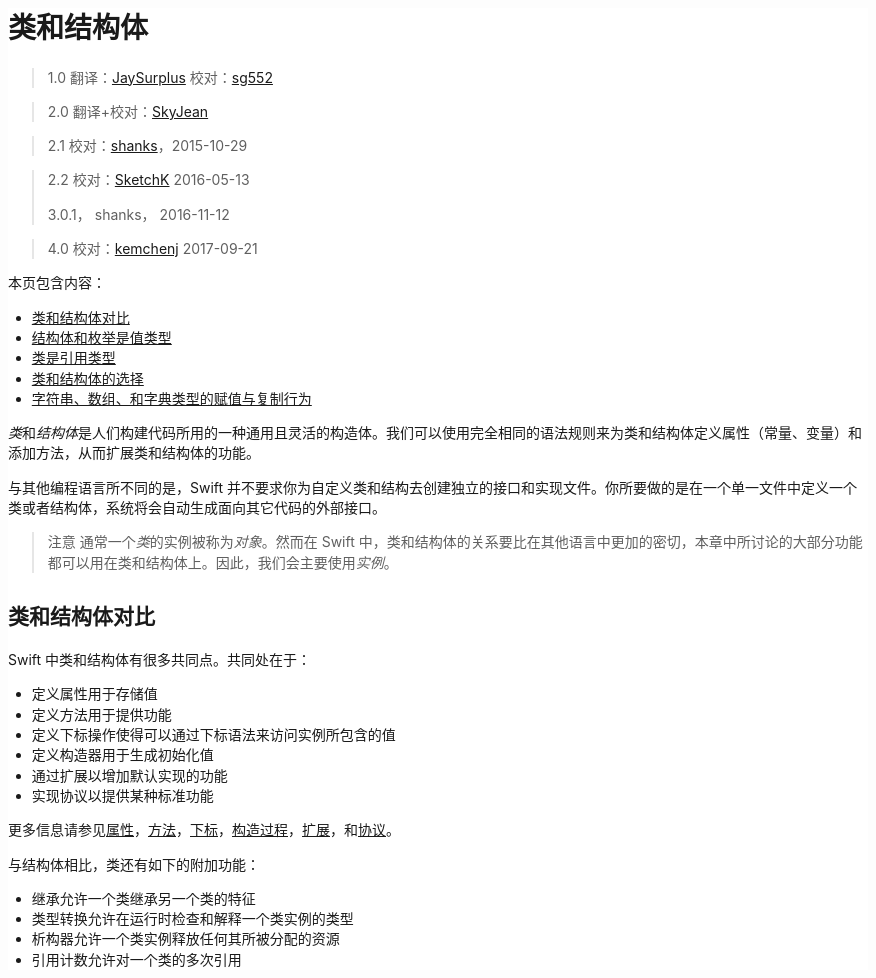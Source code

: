 # 类和结构体

> 1.0
> 翻译：[JaySurplus](https://github.com/JaySurplus)
> 校对：[sg552](https://github.com/sg552)

> 2.0
> 翻译+校对：[SkyJean](https://github.com/SkyJean)

> 2.1
> 校对：[shanks](http://codebuild.me)，2015-10-29

> 2.2
> 校对：[SketchK](https://github.com/SketchK) 2016-05-13
> 
> 3.0.1， shanks， 2016-11-12

> 4.0
> 校对：[kemchenj](https://kemchenj.github.io/) 2017-09-21

本页包含内容：

- [类和结构体对比](#comparing_classes_and_structures)
- [结构体和枚举是值类型](#structures_and_enumerations_are_value_types)
- [类是引用类型](#classes_are_reference_types)
- [类和结构体的选择](#choosing_between_classes_and_structures)
- [字符串、数组、和字典类型的赋值与复制行为](#assignment_and_copy_behavior_for_strings_arrays_and_dictionaries)

*类*和*结构体*是人们构建代码所用的一种通用且灵活的构造体。我们可以使用完全相同的语法规则来为类和结构体定义属性（常量、变量）和添加方法，从而扩展类和结构体的功能。

与其他编程语言所不同的是，Swift 并不要求你为自定义类和结构去创建独立的接口和实现文件。你所要做的是在一个单一文件中定义一个类或者结构体，系统将会自动生成面向其它代码的外部接口。

> 注意
> 通常一个*类*的实例被称为*对象*。然而在 Swift 中，类和结构体的关系要比在其他语言中更加的密切，本章中所讨论的大部分功能都可以用在类和结构体上。因此，我们会主要使用*实例*。

<a name="comparing_classes_and_structures"></a>
## 类和结构体对比

Swift 中类和结构体有很多共同点。共同处在于：

* 定义属性用于存储值
* 定义方法用于提供功能
* 定义下标操作使得可以通过下标语法来访问实例所包含的值
* 定义构造器用于生成初始化值
* 通过扩展以增加默认实现的功能
* 实现协议以提供某种标准功能

更多信息请参见[属性](./10_Properties.html)，[方法](./11_Methods.html)，[下标](./12_Subscripts.html)，[构造过程](./14_Initialization.html)，[扩展](./21_Extensions.html)，和[协议](./22_Protocols.html)。

与结构体相比，类还有如下的附加功能：

* 继承允许一个类继承另一个类的特征
* 类型转换允许在运行时检查和解释一个类实例的类型
* 析构器允许一个类实例释放任何其所被分配的资源
* 引用计数允许对一个类的多次引用
